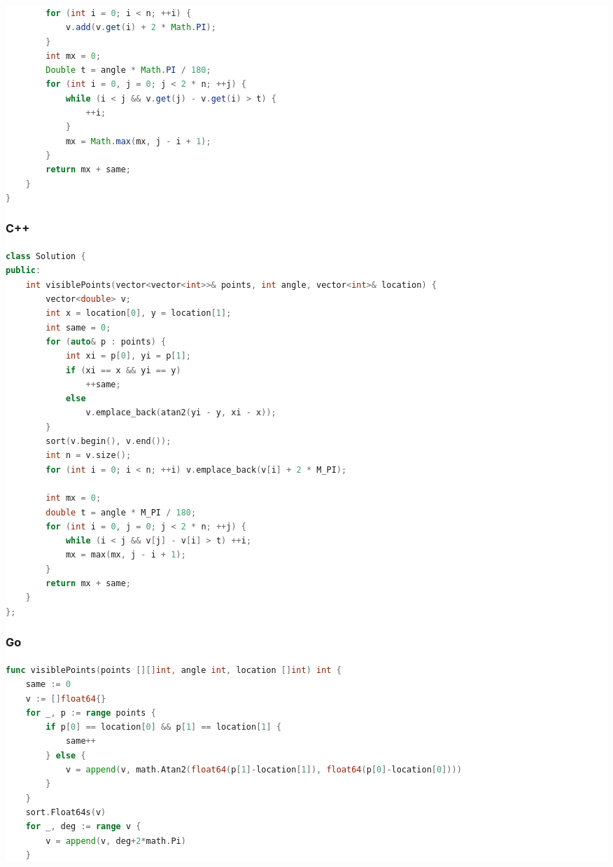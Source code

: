 ```java
        for (int i = 0; i < n; ++i) {
            v.add(v.get(i) + 2 * Math.PI);
        }
        int mx = 0;
        Double t = angle * Math.PI / 180;
        for (int i = 0, j = 0; j < 2 * n; ++j) {
            while (i < j && v.get(j) - v.get(i) > t) {
                ++i;
            }
            mx = Math.max(mx, j - i + 1);
        }
        return mx + same;
    }
}
```

### **C++**

```cpp
class Solution {
public:
    int visiblePoints(vector<vector<int>>& points, int angle, vector<int>& location) {
        vector<double> v;
        int x = location[0], y = location[1];
        int same = 0;
        for (auto& p : points) {
            int xi = p[0], yi = p[1];
            if (xi == x && yi == y)
                ++same;
            else
                v.emplace_back(atan2(yi - y, xi - x));
        }
        sort(v.begin(), v.end());
        int n = v.size();
        for (int i = 0; i < n; ++i) v.emplace_back(v[i] + 2 * M_PI);

        int mx = 0;
        double t = angle * M_PI / 180;
        for (int i = 0, j = 0; j < 2 * n; ++j) {
            while (i < j && v[j] - v[i] > t) ++i;
            mx = max(mx, j - i + 1);
        }
        return mx + same;
    }
};
```

### **Go**

```go
func visiblePoints(points [][]int, angle int, location []int) int {
	same := 0
	v := []float64{}
	for _, p := range points {
		if p[0] == location[0] && p[1] == location[1] {
			same++
		} else {
			v = append(v, math.Atan2(float64(p[1]-location[1]), float64(p[0]-location[0])))
		}
	}
	sort.Float64s(v)
	for _, deg := range v {
		v = append(v, deg+2*math.Pi)
	}
```